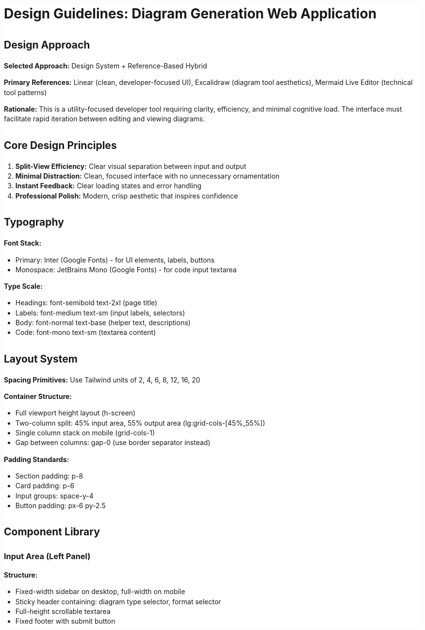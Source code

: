 # Design Guidelines: Diagram Generation Web Application

## Design Approach

**Selected Approach:** Design System + Reference-Based Hybrid

**Primary References:** Linear (clean, developer-focused UI), Excalidraw (diagram tool aesthetics), Mermaid Live Editor (technical tool patterns)

**Rationale:** This is a utility-focused developer tool requiring clarity, efficiency, and minimal cognitive load. The interface must facilitate rapid iteration between editing and viewing diagrams.

## Core Design Principles

1. **Split-View Efficiency:** Clear visual separation between input and output
2. **Minimal Distraction:** Clean, focused interface with no unnecessary ornamentation
3. **Instant Feedback:** Clear loading states and error handling
4. **Professional Polish:** Modern, crisp aesthetic that inspires confidence

## Typography

**Font Stack:**
- Primary: Inter (Google Fonts) - for UI elements, labels, buttons
- Monospace: JetBrains Mono (Google Fonts) - for code input textarea

**Type Scale:**
- Headings: font-semibold text-2xl (page title)
- Labels: font-medium text-sm (input labels, selectors)
- Body: font-normal text-base (helper text, descriptions)
- Code: font-mono text-sm (textarea content)

## Layout System

**Spacing Primitives:** Use Tailwind units of 2, 4, 6, 8, 12, 16, 20

**Container Structure:**
- Full viewport height layout (h-screen)
- Two-column split: 45% input area, 55% output area (lg:grid-cols-[45%_55%])
- Single column stack on mobile (grid-cols-1)
- Gap between columns: gap-0 (use border separator instead)

**Padding Standards:**
- Section padding: p-8
- Card padding: p-6
- Input groups: space-y-4
- Button padding: px-6 py-2.5

## Component Library

### Input Area (Left Panel)
**Structure:**
- Fixed-width sidebar on desktop, full-width on mobile
- Sticky header containing: diagram type selector, format selector
- Full-height scrollable textarea
- Fixed footer with submit button
